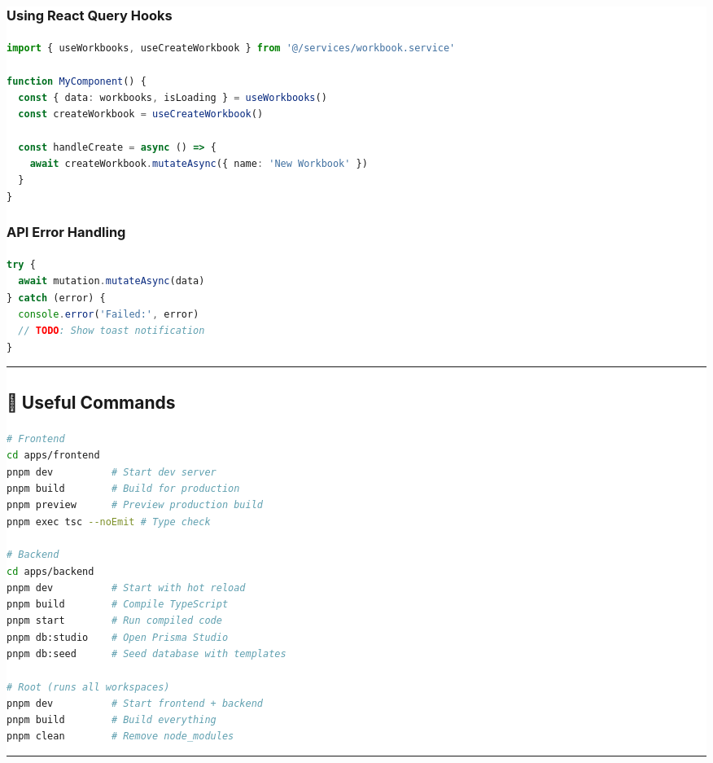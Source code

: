 ### Using React Query Hooks
```typescript
import { useWorkbooks, useCreateWorkbook } from '@/services/workbook.service'

function MyComponent() {
  const { data: workbooks, isLoading } = useWorkbooks()
  const createWorkbook = useCreateWorkbook()
  
  const handleCreate = async () => {
    await createWorkbook.mutateAsync({ name: 'New Workbook' })
  }
}
```

### API Error Handling
```typescript
try {
  await mutation.mutateAsync(data)
} catch (error) {
  console.error('Failed:', error)
  // TODO: Show toast notification
}
```

---

## 🧰 Useful Commands

```bash
# Frontend
cd apps/frontend
pnpm dev          # Start dev server
pnpm build        # Build for production
pnpm preview      # Preview production build
pnpm exec tsc --noEmit # Type check

# Backend
cd apps/backend
pnpm dev          # Start with hot reload
pnpm build        # Compile TypeScript
pnpm start        # Run compiled code
pnpm db:studio    # Open Prisma Studio
pnpm db:seed      # Seed database with templates

# Root (runs all workspaces)
pnpm dev          # Start frontend + backend
pnpm build        # Build everything
pnpm clean        # Remove node_modules
```

---
